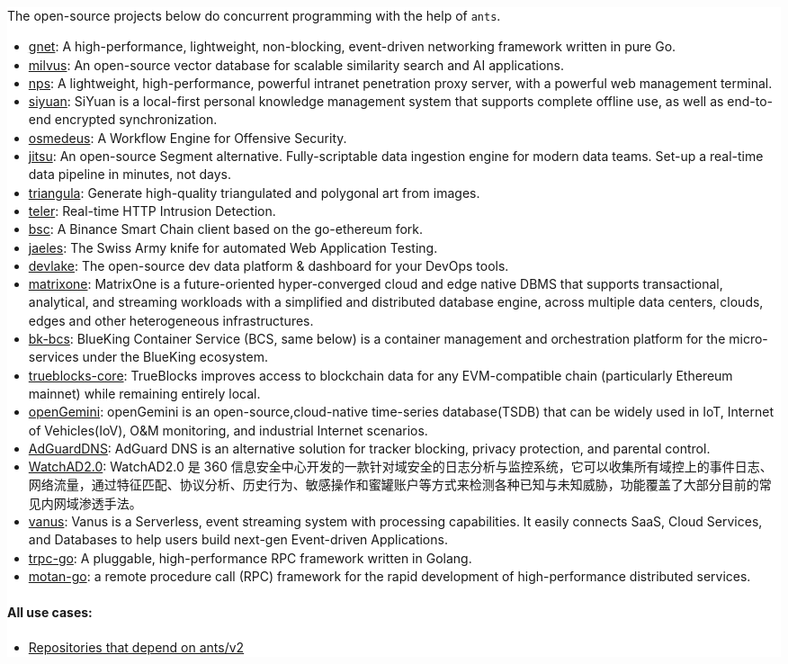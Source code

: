 The open-source projects below do concurrent programming with the help of `ants`.

- [gnet](https://github.com/panjf2000/gnet):  A high-performance, lightweight, non-blocking, event-driven networking framework written in pure Go.
- [milvus](https://github.com/milvus-io/milvus): An open-source vector database for scalable similarity search and AI applications.
- [nps](https://github.com/ehang-io/nps): A lightweight, high-performance, powerful intranet penetration proxy server, with a powerful web management terminal.
- [siyuan](https://github.com/siyuan-note/siyuan): SiYuan is a local-first personal knowledge management system that supports complete offline use, as well as end-to-end encrypted synchronization.
- [osmedeus](https://github.com/j3ssie/osmedeus): A Workflow Engine for Offensive Security.
- [jitsu](https://github.com/jitsucom/jitsu/tree/master): An open-source Segment alternative. Fully-scriptable data ingestion engine for modern data teams. Set-up a real-time data pipeline in minutes, not days.
- [triangula](https://github.com/RH12503/triangula): Generate high-quality triangulated and polygonal art from images.
- [teler](https://github.com/kitabisa/teler): Real-time HTTP Intrusion Detection.
- [bsc](https://github.com/binance-chain/bsc): A Binance Smart Chain client based on the go-ethereum fork.
- [jaeles](https://github.com/jaeles-project/jaeles): The Swiss Army knife for automated Web Application Testing.
- [devlake](https://github.com/apache/incubator-devlake): The open-source dev data platform & dashboard for your DevOps tools.
- [matrixone](https://github.com/matrixorigin/matrixone): MatrixOne is a future-oriented hyper-converged cloud and edge native DBMS that supports transactional, analytical, and streaming workloads with a simplified and distributed database engine, across multiple data centers, clouds, edges and other heterogeneous infrastructures.
- [bk-bcs](https://github.com/TencentBlueKing/bk-bcs): BlueKing Container Service (BCS, same below) is a container management and orchestration platform for the micro-services under the BlueKing ecosystem.
- [trueblocks-core](https://github.com/TrueBlocks/trueblocks-core): TrueBlocks improves access to blockchain data for any EVM-compatible chain (particularly Ethereum mainnet) while remaining entirely local.
- [openGemini](https://github.com/openGemini/openGemini): openGemini is an open-source,cloud-native time-series database(TSDB) that can be widely used in IoT, Internet of Vehicles(IoV), O&M monitoring, and industrial Internet scenarios.
- [AdGuardDNS](https://github.com/AdguardTeam/AdGuardDNS): AdGuard DNS is an alternative solution for tracker blocking, privacy protection, and parental control.
- [WatchAD2.0](https://github.com/Qihoo360/WatchAD2.0): WatchAD2.0 是 360 信息安全中心开发的一款针对域安全的日志分析与监控系统，它可以收集所有域控上的事件日志、网络流量，通过特征匹配、协议分析、历史行为、敏感操作和蜜罐账户等方式来检测各种已知与未知威胁，功能覆盖了大部分目前的常见内网域渗透手法。
- [vanus](https://github.com/vanus-labs/vanus): Vanus is a Serverless, event streaming system with processing capabilities. It easily connects SaaS, Cloud Services, and Databases to help users build next-gen Event-driven Applications.
- [trpc-go](https://github.com/trpc-group/trpc-go): A pluggable, high-performance RPC framework written in Golang.
- [motan-go](https://github.com/weibocom/motan-go): a remote procedure call (RPC) framework for the rapid development of high-performance distributed services.

#### All use cases:

- [Repositories that depend on ants/v2](https://github.com/panjf2000/ants/network/dependents?package_id=UGFja2FnZS0yMjY2ODgxMjg2)
